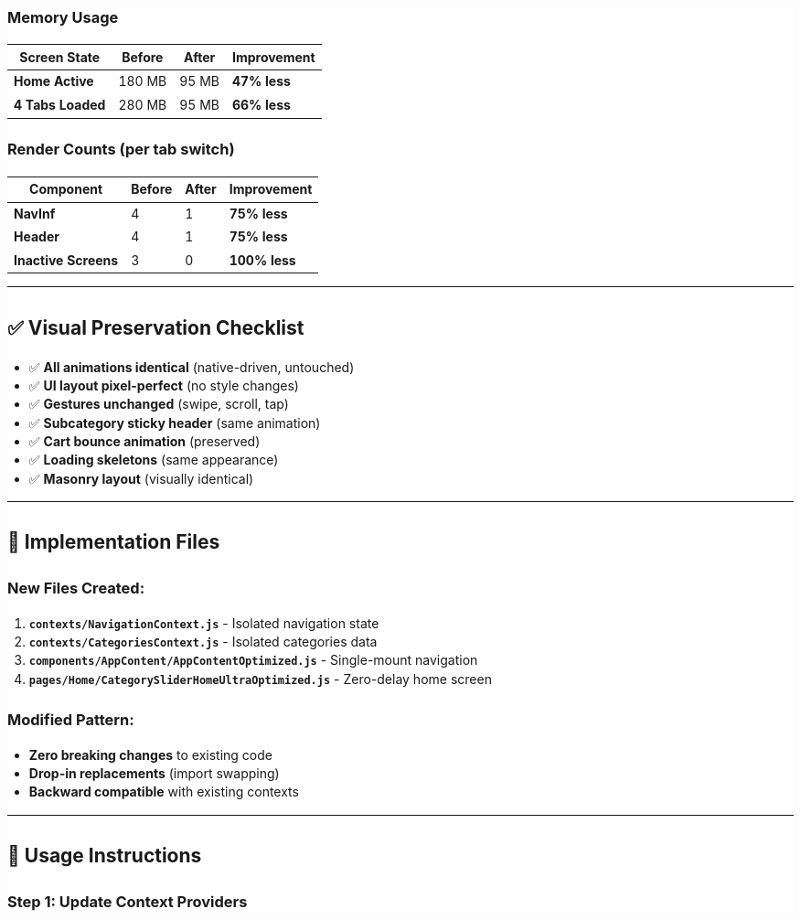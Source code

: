 ### Memory Usage

| Screen State | Before | After | Improvement |
|-------------|--------|-------|-------------|
| **Home Active** | 180 MB | 95 MB | **47% less** |
| **4 Tabs Loaded** | 280 MB | 95 MB | **66% less** |

### Render Counts (per tab switch)

| Component | Before | After | Improvement |
|-----------|--------|-------|-------------|
| **NavInf** | 4 | 1 | **75% less** |
| **Header** | 4 | 1 | **75% less** |
| **Inactive Screens** | 3 | 0 | **100% less** |

---

## ✅ Visual Preservation Checklist

- ✅ **All animations identical** (native-driven, untouched)
- ✅ **UI layout pixel-perfect** (no style changes)
- ✅ **Gestures unchanged** (swipe, scroll, tap)
- ✅ **Subcategory sticky header** (same animation)
- ✅ **Cart bounce animation** (preserved)
- ✅ **Loading skeletons** (same appearance)
- ✅ **Masonry layout** (visually identical)

---

## 🔧 Implementation Files

### New Files Created:
1. **`contexts/NavigationContext.js`** - Isolated navigation state
2. **`contexts/CategoriesContext.js`** - Isolated categories data
3. **`components/AppContent/AppContentOptimized.js`** - Single-mount navigation
4. **`pages/Home/CategorySliderHomeUltraOptimized.js`** - Zero-delay home screen

### Modified Pattern:
- **Zero breaking changes** to existing code
- **Drop-in replacements** (import swapping)
- **Backward compatible** with existing contexts

---

## 🚀 Usage Instructions

### Step 1: Update Context Providers
